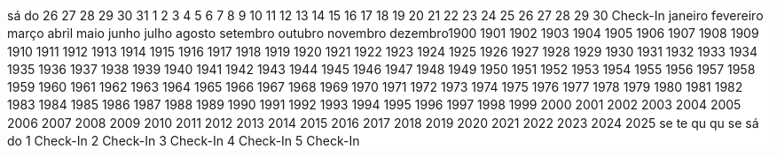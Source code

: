 sá
do
26
27
28
29
30
31
1
2
3
4
5
6
7
8
9
10
11
12
13
14
15
16
17
18
19
20
21
22
23
24
25
26
27
28
29
30
Check-In
janeiro fevereiro março abril maio junho julho agosto setembro outubro novembro dezembro1900 1901 1902 1903 1904 1905 1906 1907 1908 1909 1910 1911 1912 1913 1914 1915 1916 1917 1918 1919 1920 1921 1922 1923 1924 1925 1926 1927 1928 1929 1930 1931 1932 1933 1934 1935 1936 1937 1938 1939 1940 1941 1942 1943 1944 1945 1946 1947 1948 1949 1950 1951 1952 1953 1954 1955 1956 1957 1958 1959 1960 1961 1962 1963 1964 1965 1966 1967 1968 1969 1970 1971 1972 1973 1974 1975 1976 1977 1978 1979 1980 1981 1982 1983 1984 1985 1986 1987 1988 1989 1990 1991 1992 1993 1994 1995 1996 1997 1998 1999 2000 2001 2002 2003 2004 2005 2006 2007 2008 2009 2010 2011 2012 2013 2014 2015 2016 2017 2018 2019 2020 2021 2022 2023 2024 2025
se
te
qu
qu
se
sá
do
1
Check-In
2
Check-In
3
Check-In
4
Check-In
5
Check-In